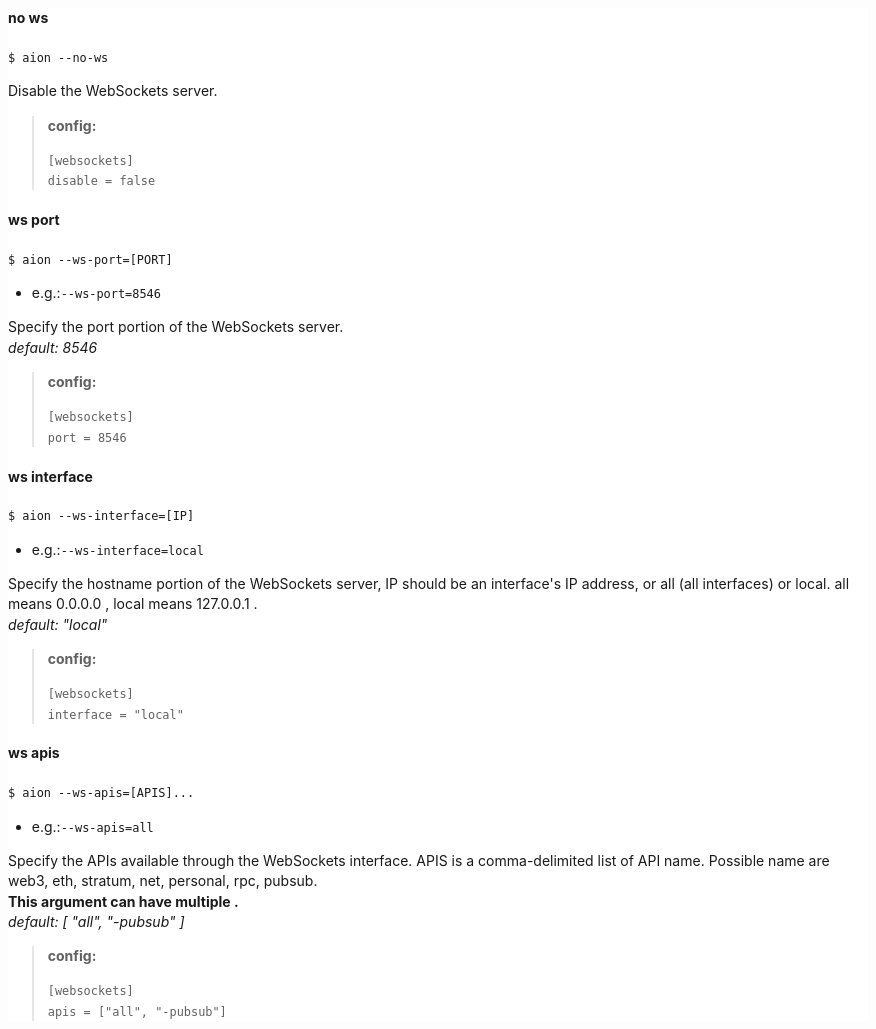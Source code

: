 #### no ws  
```
$ aion --no-ws
```
Disable the WebSockets server.  
>**config:**  
>```
>[websockets]
>disable = false
>```

#### ws port  
```
$ aion --ws-port=[PORT]
```
* e.g.:`--ws-port=8546 ` 

Specify the port portion of the WebSockets server.  
*default: 8546*  
>**config:**  
>```
>[websockets]
>port = 8546
>```

#### ws interface  
```
$ aion --ws-interface=[IP]
```
* e.g.:`--ws-interface=local ` 

Specify the hostname portion of the WebSockets server, IP should be an interface's IP address, or all (all interfaces) or local. all means 0.0.0.0 , local means 127.0.0.1 .  
*default: "local"*  
>**config:**  
>```
>[websockets]
>interface = "local"
>```

#### ws apis  
```
$ aion --ws-apis=[APIS]...
```
* e.g.:`--ws-apis=all ` 

Specify the APIs available through the WebSockets interface. APIS is a comma-delimited list of API name. Possible name are web3, eth, stratum, net, personal, rpc, pubsub.  
**This argument can have multiple .**  
*default: [
    "all",
    "-pubsub"
]*  
>**config:**  
>```
>[websockets]
>apis = ["all", "-pubsub"]
>```
